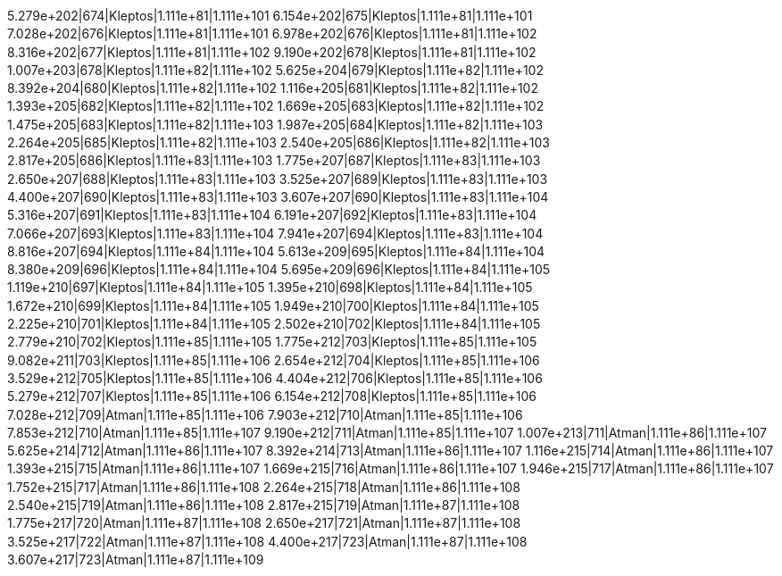 5.279e+202|674|Kleptos|1.111e+81|1.111e+101
6.154e+202|675|Kleptos|1.111e+81|1.111e+101
7.028e+202|676|Kleptos|1.111e+81|1.111e+101
6.978e+202|676|Kleptos|1.111e+81|1.111e+102
8.316e+202|677|Kleptos|1.111e+81|1.111e+102
9.190e+202|678|Kleptos|1.111e+81|1.111e+102
1.007e+203|678|Kleptos|1.111e+82|1.111e+102
5.625e+204|679|Kleptos|1.111e+82|1.111e+102
8.392e+204|680|Kleptos|1.111e+82|1.111e+102
1.116e+205|681|Kleptos|1.111e+82|1.111e+102
1.393e+205|682|Kleptos|1.111e+82|1.111e+102
1.669e+205|683|Kleptos|1.111e+82|1.111e+102
1.475e+205|683|Kleptos|1.111e+82|1.111e+103
1.987e+205|684|Kleptos|1.111e+82|1.111e+103
2.264e+205|685|Kleptos|1.111e+82|1.111e+103
2.540e+205|686|Kleptos|1.111e+82|1.111e+103
2.817e+205|686|Kleptos|1.111e+83|1.111e+103
1.775e+207|687|Kleptos|1.111e+83|1.111e+103
2.650e+207|688|Kleptos|1.111e+83|1.111e+103
3.525e+207|689|Kleptos|1.111e+83|1.111e+103
4.400e+207|690|Kleptos|1.111e+83|1.111e+103
3.607e+207|690|Kleptos|1.111e+83|1.111e+104
5.316e+207|691|Kleptos|1.111e+83|1.111e+104
6.191e+207|692|Kleptos|1.111e+83|1.111e+104
7.066e+207|693|Kleptos|1.111e+83|1.111e+104
7.941e+207|694|Kleptos|1.111e+83|1.111e+104
8.816e+207|694|Kleptos|1.111e+84|1.111e+104
5.613e+209|695|Kleptos|1.111e+84|1.111e+104
8.380e+209|696|Kleptos|1.111e+84|1.111e+104
5.695e+209|696|Kleptos|1.111e+84|1.111e+105
1.119e+210|697|Kleptos|1.111e+84|1.111e+105
1.395e+210|698|Kleptos|1.111e+84|1.111e+105
1.672e+210|699|Kleptos|1.111e+84|1.111e+105
1.949e+210|700|Kleptos|1.111e+84|1.111e+105
2.225e+210|701|Kleptos|1.111e+84|1.111e+105
2.502e+210|702|Kleptos|1.111e+84|1.111e+105
2.779e+210|702|Kleptos|1.111e+85|1.111e+105
1.775e+212|703|Kleptos|1.111e+85|1.111e+105
9.082e+211|703|Kleptos|1.111e+85|1.111e+106
2.654e+212|704|Kleptos|1.111e+85|1.111e+106
3.529e+212|705|Kleptos|1.111e+85|1.111e+106
4.404e+212|706|Kleptos|1.111e+85|1.111e+106
5.279e+212|707|Kleptos|1.111e+85|1.111e+106
6.154e+212|708|Kleptos|1.111e+85|1.111e+106
7.028e+212|709|Atman|1.111e+85|1.111e+106
7.903e+212|710|Atman|1.111e+85|1.111e+106
7.853e+212|710|Atman|1.111e+85|1.111e+107
9.190e+212|711|Atman|1.111e+85|1.111e+107
1.007e+213|711|Atman|1.111e+86|1.111e+107
5.625e+214|712|Atman|1.111e+86|1.111e+107
8.392e+214|713|Atman|1.111e+86|1.111e+107
1.116e+215|714|Atman|1.111e+86|1.111e+107
1.393e+215|715|Atman|1.111e+86|1.111e+107
1.669e+215|716|Atman|1.111e+86|1.111e+107
1.946e+215|717|Atman|1.111e+86|1.111e+107
1.752e+215|717|Atman|1.111e+86|1.111e+108
2.264e+215|718|Atman|1.111e+86|1.111e+108
2.540e+215|719|Atman|1.111e+86|1.111e+108
2.817e+215|719|Atman|1.111e+87|1.111e+108
1.775e+217|720|Atman|1.111e+87|1.111e+108
2.650e+217|721|Atman|1.111e+87|1.111e+108
3.525e+217|722|Atman|1.111e+87|1.111e+108
4.400e+217|723|Atman|1.111e+87|1.111e+108
3.607e+217|723|Atman|1.111e+87|1.111e+109